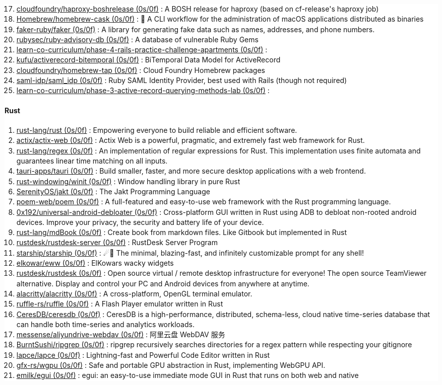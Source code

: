 17. [cloudfoundry/haproxy-boshrelease (0s/0f)](https://github.com/cloudfoundry/haproxy-boshrelease) : A BOSH release for haproxy (based on cf-release's haproxy job)
18. [Homebrew/homebrew-cask (0s/0f)](https://github.com/Homebrew/homebrew-cask) : 🍻 A CLI workflow for the administration of macOS applications distributed as binaries
19. [faker-ruby/faker (0s/0f)](https://github.com/faker-ruby/faker) : A library for generating fake data such as names, addresses, and phone numbers.
20. [rubysec/ruby-advisory-db (0s/0f)](https://github.com/rubysec/ruby-advisory-db) : A database of vulnerable Ruby Gems
21. [learn-co-curriculum/phase-4-rails-practice-challenge-apartments (0s/0f)](https://github.com/learn-co-curriculum/phase-4-rails-practice-challenge-apartments) : 
22. [kufu/activerecord-bitemporal (0s/0f)](https://github.com/kufu/activerecord-bitemporal) : BiTemporal Data Model for ActiveRecord
23. [cloudfoundry/homebrew-tap (0s/0f)](https://github.com/cloudfoundry/homebrew-tap) : Cloud Foundry Homebrew packages
24. [saml-idp/saml_idp (0s/0f)](https://github.com/saml-idp/saml_idp) : Ruby SAML Identity Provider, best used with Rails (though not required)
25. [learn-co-curriculum/phase-3-active-record-querying-methods-lab (0s/0f)](https://github.com/learn-co-curriculum/phase-3-active-record-querying-methods-lab) : 

#### Rust
1. [rust-lang/rust (0s/0f)](https://github.com/rust-lang/rust) : Empowering everyone to build reliable and efficient software.
2. [actix/actix-web (0s/0f)](https://github.com/actix/actix-web) : Actix Web is a powerful, pragmatic, and extremely fast web framework for Rust.
3. [rust-lang/regex (0s/0f)](https://github.com/rust-lang/regex) : An implementation of regular expressions for Rust. This implementation uses finite automata and guarantees linear time matching on all inputs.
4. [tauri-apps/tauri (0s/0f)](https://github.com/tauri-apps/tauri) : Build smaller, faster, and more secure desktop applications with a web frontend.
5. [rust-windowing/winit (0s/0f)](https://github.com/rust-windowing/winit) : Window handling library in pure Rust
6. [SerenityOS/jakt (0s/0f)](https://github.com/SerenityOS/jakt) : The Jakt Programming Language
7. [poem-web/poem (0s/0f)](https://github.com/poem-web/poem) : A full-featured and easy-to-use web framework with the Rust programming language.
8. [0x192/universal-android-debloater (0s/0f)](https://github.com/0x192/universal-android-debloater) : Cross-platform GUI written in Rust using ADB to debloat non-rooted android devices. Improve your privacy, the security and battery life of your device.
9. [rust-lang/mdBook (0s/0f)](https://github.com/rust-lang/mdBook) : Create book from markdown files. Like Gitbook but implemented in Rust
10. [rustdesk/rustdesk-server (0s/0f)](https://github.com/rustdesk/rustdesk-server) : RustDesk Server Program
11. [starship/starship (0s/0f)](https://github.com/starship/starship) : ☄🌌️ The minimal, blazing-fast, and infinitely customizable prompt for any shell!
12. [elkowar/eww (0s/0f)](https://github.com/elkowar/eww) : ElKowars wacky widgets
13. [rustdesk/rustdesk (0s/0f)](https://github.com/rustdesk/rustdesk) : Open source virtual / remote desktop infrastructure for everyone! The open source TeamViewer alternative. Display and control your PC and Android devices from anywhere at anytime.
14. [alacritty/alacritty (0s/0f)](https://github.com/alacritty/alacritty) : A cross-platform, OpenGL terminal emulator.
15. [ruffle-rs/ruffle (0s/0f)](https://github.com/ruffle-rs/ruffle) : A Flash Player emulator written in Rust
16. [CeresDB/ceresdb (0s/0f)](https://github.com/CeresDB/ceresdb) : CeresDB is a high-performance, distributed, schema-less, cloud native time-series database that can handle both time-series and analytics workloads.
17. [messense/aliyundrive-webdav (0s/0f)](https://github.com/messense/aliyundrive-webdav) : 阿里云盘 WebDAV 服务
18. [BurntSushi/ripgrep (0s/0f)](https://github.com/BurntSushi/ripgrep) : ripgrep recursively searches directories for a regex pattern while respecting your gitignore
19. [lapce/lapce (0s/0f)](https://github.com/lapce/lapce) : Lightning-fast and Powerful Code Editor written in Rust
20. [gfx-rs/wgpu (0s/0f)](https://github.com/gfx-rs/wgpu) : Safe and portable GPU abstraction in Rust, implementing WebGPU API.
21. [emilk/egui (0s/0f)](https://github.com/emilk/egui) : egui: an easy-to-use immediate mode GUI in Rust that runs on both web and native